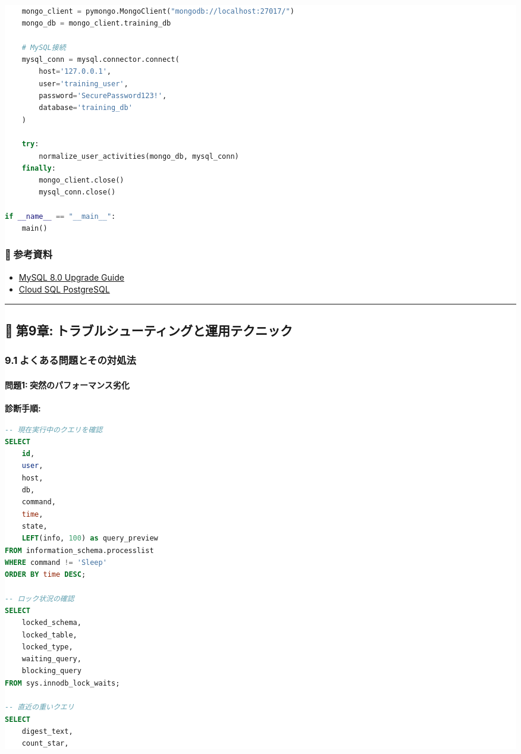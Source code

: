 ```python
    mongo_client = pymongo.MongoClient("mongodb://localhost:27017/")
    mongo_db = mongo_client.training_db

    # MySQL接続
    mysql_conn = mysql.connector.connect(
        host='127.0.0.1',
        user='training_user',
        password='SecurePassword123!',
        database='training_db'
    )

    try:
        normalize_user_activities(mongo_db, mysql_conn)
    finally:
        mongo_client.close()
        mysql_conn.close()

if __name__ == "__main__":
    main()
```

### 📖 参考資料

- [MySQL 8.0 Upgrade Guide](https://dev.mysql.com/doc/refman/8.0/en/upgrading.html)
- [Cloud SQL PostgreSQL](https://cloud.google.com/sql/docs/postgres)

---

## 🔧 第9章: トラブルシューティングと運用テクニック

### 9.1 よくある問題とその対処法

#### 問題1: 突然のパフォーマンス劣化

**診断手順:**

```sql
-- 現在実行中のクエリを確認
SELECT
    id,
    user,
    host,
    db,
    command,
    time,
    state,
    LEFT(info, 100) as query_preview
FROM information_schema.processlist
WHERE command != 'Sleep'
ORDER BY time DESC;

-- ロック状況の確認
SELECT
    locked_schema,
    locked_table,
    locked_type,
    waiting_query,
    blocking_query
FROM sys.innodb_lock_waits;

-- 直近の重いクエリ
SELECT
    digest_text,
    count_star,
```